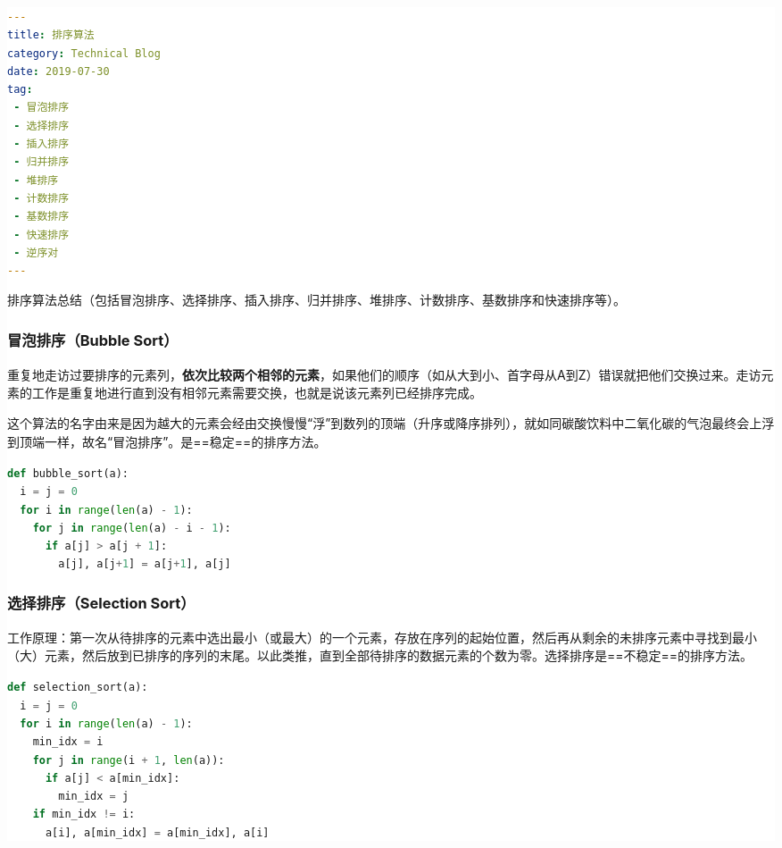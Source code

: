 ```yaml
---
title: 排序算法
category: Technical Blog
date: 2019-07-30
tag:
 - 冒泡排序
 - 选择排序
 - 插入排序
 - 归并排序
 - 堆排序
 - 计数排序
 - 基数排序
 - 快速排序
 - 逆序对
---
```


排序算法总结（包括冒泡排序、选择排序、插入排序、归并排序、堆排序、计数排序、基数排序和快速排序等）。

### 冒泡排序（Bubble Sort）

重复地走访过要排序的元素列，**依次比较两个相邻的元素**，如果他们的顺序（如从大到小、首字母从A到Z）错误就把他们交换过来。走访元素的工作是重复地进行直到没有相邻元素需要交换，也就是说该元素列已经排序完成。



这个算法的名字由来是因为越大的元素会经由交换慢慢“浮”到数列的顶端（升序或降序排列），就如同碳酸饮料中二氧化碳的气泡最终会上浮到顶端一样，故名“冒泡排序”。是==稳定==的排序方法。

```python
def bubble_sort(a):
  i = j = 0
  for i in range(len(a) - 1):
    for j in range(len(a) - i - 1):
      if a[j] > a[j + 1]:
        a[j], a[j+1] = a[j+1], a[j]
```

### 选择排序（Selection Sort）

工作原理：第一次从待排序的元素中选出最小（或最大）的一个元素，存放在序列的起始位置，然后再从剩余的未排序元素中寻找到最小（大）元素，然后放到已排序的序列的末尾。以此类推，直到全部待排序的数据元素的个数为零。选择排序是==不稳定==的排序方法。

```python
def selection_sort(a):
  i = j = 0
  for i in range(len(a) - 1):
    min_idx = i
    for j in range(i + 1, len(a)):
      if a[j] < a[min_idx]:
        min_idx = j
    if min_idx != i:
      a[i], a[min_idx] = a[min_idx], a[i]
```
